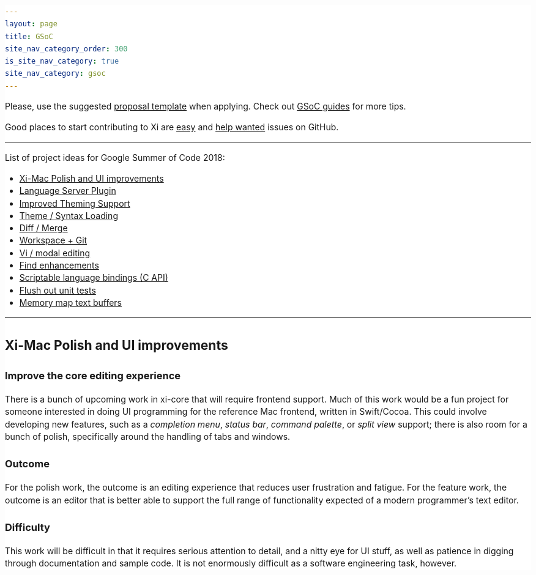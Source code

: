 ```yaml
---
layout: page
title: GSoC
site_nav_category_order: 300
is_site_nav_category: true
site_nav_category: gsoc
---
```


Please, use the suggested [proposal template](gsoc-template.html) when applying. Check out [GSoC guides](https://google.github.io/gsocguides/student/writing-a-proposal#elements-of-a-quality-proposal) for more tips. 

Good places to start contributing to Xi are [easy](https://github.com/xi-editor/xi-editor/issues?q=is%3Aopen+is%3Aissue+label%3Aeasy) and [help wanted](https://github.com/xi-editor/xi-editor/issues?q=is%3Aopen+is%3Aissue+label%3A%22help+wanted%22) issues on GitHub.

--------

List of project ideas for Google Summer of Code 2018:
 - [Xi-Mac Polish and UI improvements](#xi-mac-polish-and-ui-improvements)
 - [Language Server Plugin](#language-server-plugin)
 - [Improved Theming Support](#improved-theming-support)
 - [Theme / Syntax Loading](#theme--syntax-loading)
 - [Diff / Merge](#diff--merge)
 - [Workspace + Git](#workspace--git)
 - [Vi / modal editing](#vimodal-editing)
 - [Find enhancements](#find-enhancements)
 - [Scriptable language bindings (C API)](#scriptable-language-bindings-c-api)
 - [Flush out unit tests](#flush-out-unit-tests)
 - [Memory map text buffers](#memory-map-text-buffers)

--------

## Xi-Mac Polish and UI improvements

### Improve the core editing experience
There is a bunch of upcoming work in xi-core that will require frontend support. Much of this work would be a fun project for someone interested in doing UI programming for the reference Mac frontend, written in Swift/Cocoa. This could involve developing new features, such as a *completion menu*, *status bar*, *command palette*, or *split view* support; there is also room for a bunch of polish, specifically around the handling of tabs and windows.

### Outcome
For the polish work, the outcome is an editing experience that reduces user frustration and fatigue. For the feature work, the outcome is an editor that is better able to support the full range of functionality expected of a modern programmer’s text editor.

### Difficulty
This work will be difficult in that it requires serious attention to detail, and a nitty eye for UI stuff, as well as patience in digging through documentation and sample code. It is not enormously difficult as a software engineering task, however.
